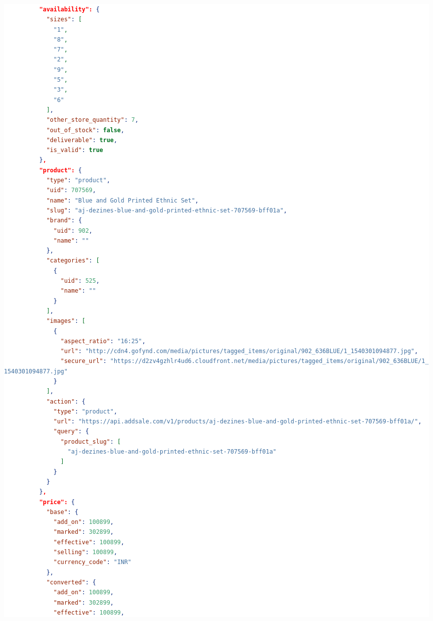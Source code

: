 ```json
          "availability": {
            "sizes": [
              "1",
              "8",
              "7",
              "2",
              "9",
              "5",
              "3",
              "6"
            ],
            "other_store_quantity": 7,
            "out_of_stock": false,
            "deliverable": true,
            "is_valid": true
          },
          "product": {
            "type": "product",
            "uid": 707569,
            "name": "Blue and Gold Printed Ethnic Set",
            "slug": "aj-dezines-blue-and-gold-printed-ethnic-set-707569-bff01a",
            "brand": {
              "uid": 902,
              "name": ""
            },
            "categories": [
              {
                "uid": 525,
                "name": ""
              }
            ],
            "images": [
              {
                "aspect_ratio": "16:25",
                "url": "http://cdn4.gofynd.com/media/pictures/tagged_items/original/902_636BLUE/1_1540301094877.jpg",
                "secure_url": "https://d2zv4gzhlr4ud6.cloudfront.net/media/pictures/tagged_items/original/902_636BLUE/1_1540301094877.jpg"
              }
            ],
            "action": {
              "type": "product",
              "url": "https://api.addsale.com/v1/products/aj-dezines-blue-and-gold-printed-ethnic-set-707569-bff01a/",
              "query": {
                "product_slug": [
                  "aj-dezines-blue-and-gold-printed-ethnic-set-707569-bff01a"
                ]
              }
            }
          },
          "price": {
            "base": {
              "add_on": 100899,
              "marked": 302899,
              "effective": 100899,
              "selling": 100899,
              "currency_code": "INR"
            },
            "converted": {
              "add_on": 100899,
              "marked": 302899,
              "effective": 100899,
```